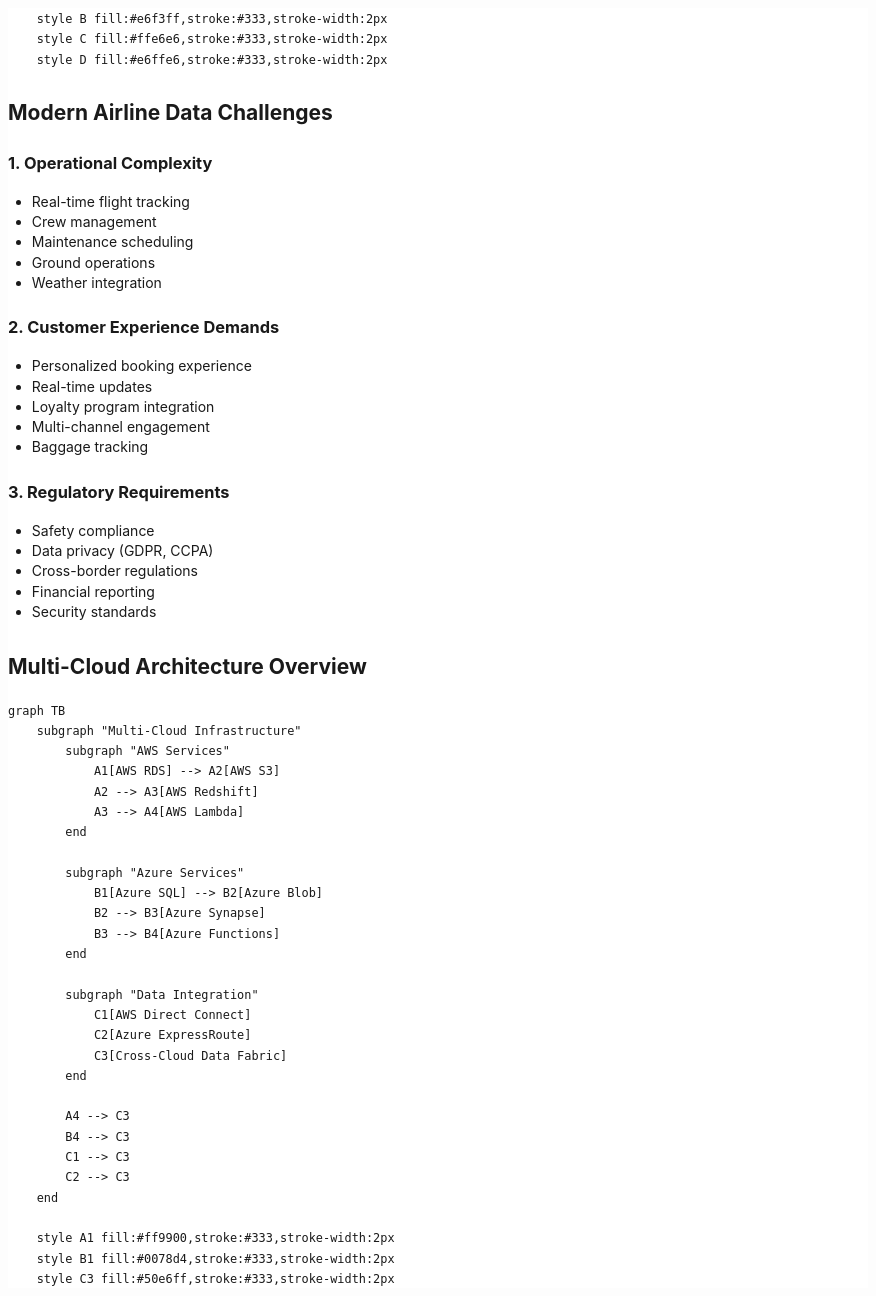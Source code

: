 ```mermaid
    style B fill:#e6f3ff,stroke:#333,stroke-width:2px
    style C fill:#ffe6e6,stroke:#333,stroke-width:2px
    style D fill:#e6ffe6,stroke:#333,stroke-width:2px
```

## Modern Airline Data Challenges

### 1. Operational Complexity
- Real-time flight tracking
- Crew management
- Maintenance scheduling
- Ground operations
- Weather integration

### 2. Customer Experience Demands
- Personalized booking experience
- Real-time updates
- Loyalty program integration
- Multi-channel engagement
- Baggage tracking

### 3. Regulatory Requirements
- Safety compliance
- Data privacy (GDPR, CCPA)
- Cross-border regulations
- Financial reporting
- Security standards

## Multi-Cloud Architecture Overview

```mermaid
graph TB
    subgraph "Multi-Cloud Infrastructure"
        subgraph "AWS Services"
            A1[AWS RDS] --> A2[AWS S3]
            A2 --> A3[AWS Redshift]
            A3 --> A4[AWS Lambda]
        end
        
        subgraph "Azure Services"
            B1[Azure SQL] --> B2[Azure Blob]
            B2 --> B3[Azure Synapse]
            B3 --> B4[Azure Functions]
        end
        
        subgraph "Data Integration"
            C1[AWS Direct Connect]
            C2[Azure ExpressRoute]
            C3[Cross-Cloud Data Fabric]
        end
        
        A4 --> C3
        B4 --> C3
        C1 --> C3
        C2 --> C3
    end
    
    style A1 fill:#ff9900,stroke:#333,stroke-width:2px
    style B1 fill:#0078d4,stroke:#333,stroke-width:2px
    style C3 fill:#50e6ff,stroke:#333,stroke-width:2px
```
